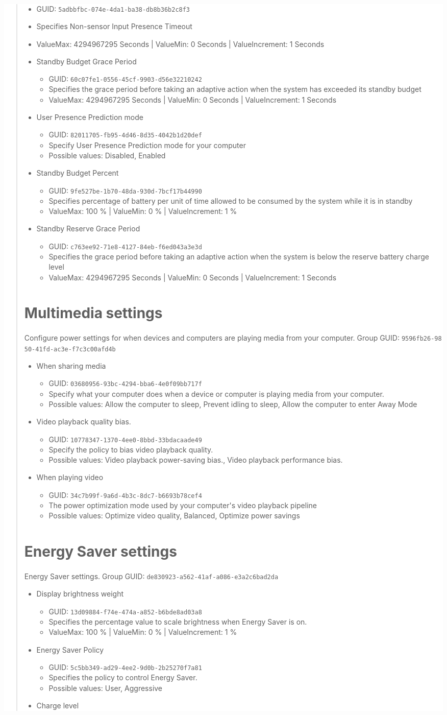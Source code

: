 >   
>   * GUID: `5adbbfbc-074e-4da1-ba38-db8b36b2c8f3`
>   * Specifies Non-sensor Input Presence Timeout
>   * ValueMax: 4294967295 Seconds | ValueMin: 0 Seconds | ValueIncrement: 1 Seconds
> * Standby Budget Grace Period
>   
>   * GUID: `60c07fe1-0556-45cf-9903-d56e32210242`
>   * Specifies the grace period before taking an adaptive action when the system has exceeded its standby budget
>   * ValueMax: 4294967295 Seconds | ValueMin: 0 Seconds | ValueIncrement: 1 Seconds
> * User Presence Prediction mode
>   
>   * GUID: `82011705-fb95-4d46-8d35-4042b1d20def`
>   * Specify User Presence Prediction mode for your computer
>   * Possible values: Disabled, Enabled
> * Standby Budget Percent
>   
>   * GUID: `9fe527be-1b70-48da-930d-7bcf17b44990`
>   * Specifies percentage of battery per unit of time allowed to be consumed by the system while it is in standby
>   * ValueMax: 100 % | ValueMin: 0 % | ValueIncrement: 1 %
> * Standby Reserve Grace Period
>   
>   * GUID: `c763ee92-71e8-4127-84eb-f6ed043a3e3d`
>   * Specifies the grace period before taking an adaptive action when the system is below the reserve battery charge level
>   * ValueMax: 4294967295 Seconds | ValueMin: 0 Seconds | ValueIncrement: 1 Seconds
> 
> # Multimedia settings
> Configure power settings for when devices and computers are playing media from your computer. Group GUID: `9596fb26-9850-41fd-ac3e-f7c3c00afd4b`
> 
> * When sharing media
>   
>   * GUID: `03680956-93bc-4294-bba6-4e0f09bb717f`
>   * Specify what your computer does when a device or computer is playing media from your computer.
>   * Possible values: Allow the computer to sleep, Prevent idling to sleep, Allow the computer to enter Away Mode
> * Video playback quality bias.
>   
>   * GUID: `10778347-1370-4ee0-8bbd-33bdacaade49`
>   * Specify the policy to bias video playback quality.
>   * Possible values: Video playback power-saving bias., Video playback performance bias.
> * When playing video
>   
>   * GUID: `34c7b99f-9a6d-4b3c-8dc7-b6693b78cef4`
>   * The power optimization mode used by your computer's video playback pipeline
>   * Possible values: Optimize video quality, Balanced, Optimize power savings
> 
> # Energy Saver settings
> Energy Saver settings. Group GUID: `de830923-a562-41af-a086-e3a2c6bad2da`
> 
> * Display brightness weight
>   
>   * GUID: `13d09884-f74e-474a-a852-b6bde8ad03a8`
>   * Specifies the percentage value to scale brightness when Energy Saver is on.
>   * ValueMax: 100 % | ValueMin: 0 % | ValueIncrement: 1 %
> * Energy Saver Policy
>   
>   * GUID: `5c5bb349-ad29-4ee2-9d0b-2b25270f7a81`
>   * Specifies the policy to control Energy Saver.
>   * Possible values: User, Aggressive
> * Charge level
